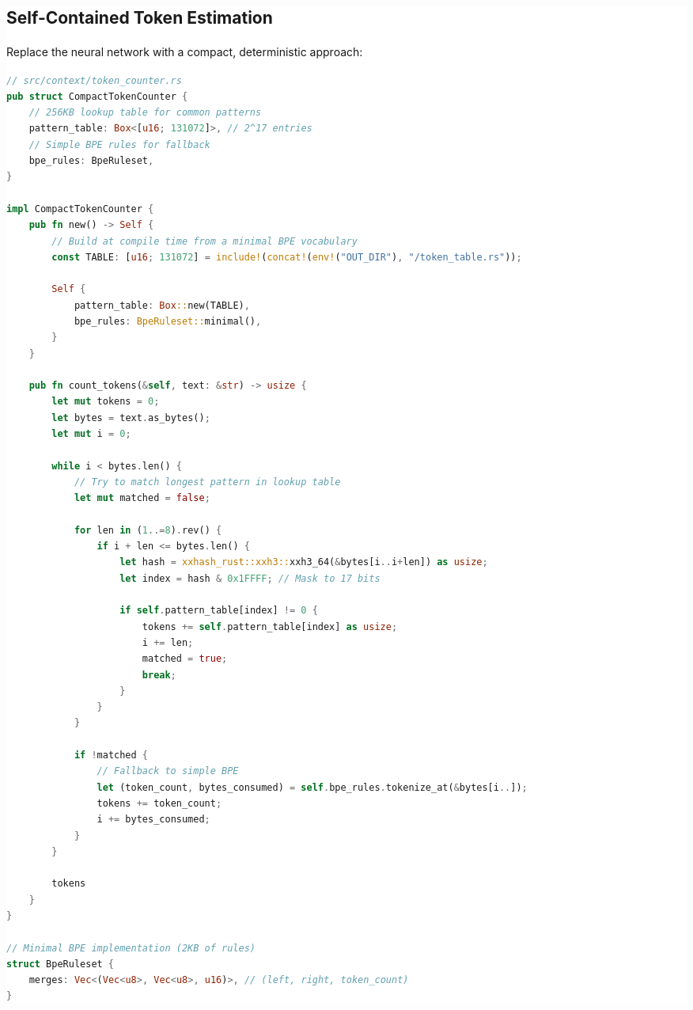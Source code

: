 ## Self-Contained Token Estimation

Replace the neural network with a compact, deterministic approach:

```rust
// src/context/token_counter.rs
pub struct CompactTokenCounter {
    // 256KB lookup table for common patterns
    pattern_table: Box<[u16; 131072]>, // 2^17 entries
    // Simple BPE rules for fallback
    bpe_rules: BpeRuleset,
}

impl CompactTokenCounter {
    pub fn new() -> Self {
        // Build at compile time from a minimal BPE vocabulary
        const TABLE: [u16; 131072] = include!(concat!(env!("OUT_DIR"), "/token_table.rs"));
        
        Self {
            pattern_table: Box::new(TABLE),
            bpe_rules: BpeRuleset::minimal(),
        }
    }
    
    pub fn count_tokens(&self, text: &str) -> usize {
        let mut tokens = 0;
        let bytes = text.as_bytes();
        let mut i = 0;
        
        while i < bytes.len() {
            // Try to match longest pattern in lookup table
            let mut matched = false;
            
            for len in (1..=8).rev() {
                if i + len <= bytes.len() {
                    let hash = xxhash_rust::xxh3::xxh3_64(&bytes[i..i+len]) as usize;
                    let index = hash & 0x1FFFF; // Mask to 17 bits
                    
                    if self.pattern_table[index] != 0 {
                        tokens += self.pattern_table[index] as usize;
                        i += len;
                        matched = true;
                        break;
                    }
                }
            }
            
            if !matched {
                // Fallback to simple BPE
                let (token_count, bytes_consumed) = self.bpe_rules.tokenize_at(&bytes[i..]);
                tokens += token_count;
                i += bytes_consumed;
            }
        }
        
        tokens
    }
}

// Minimal BPE implementation (2KB of rules)
struct BpeRuleset {
    merges: Vec<(Vec<u8>, Vec<u8>, u16)>, // (left, right, token_count)
}

```
